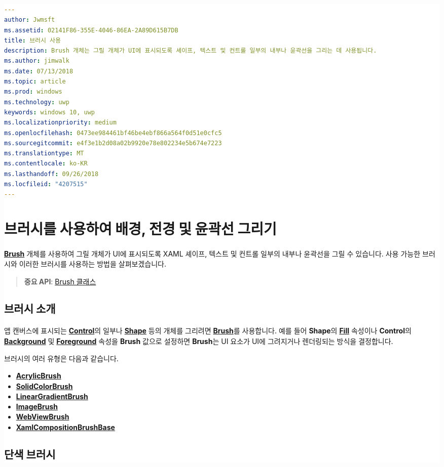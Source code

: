 ```yaml
---
author: Jwmsft
ms.assetid: 02141F86-355E-4046-86EA-2A89D615B7DB
title: 브러시 사용
description: Brush 개체는 그릴 개체가 UI에 표시되도록 셰이프, 텍스트 및 컨트롤 일부의 내부나 윤곽선을 그리는 데 사용됩니다.
ms.author: jimwalk
ms.date: 07/13/2018
ms.topic: article
ms.prod: windows
ms.technology: uwp
keywords: windows 10, uwp
ms.localizationpriority: medium
ms.openlocfilehash: 0473ee984461bf46be4ebf866a564f0d51e0cfc5
ms.sourcegitcommit: e4f3e1b2d08a02b9920e78e802234e5b674e7223
ms.translationtype: MT
ms.contentlocale: ko-KR
ms.lasthandoff: 09/26/2018
ms.locfileid: "4207515"
---
```

# <a name="using-brushes-to-paint-backgrounds-foregrounds-and-outlines"></a>브러시를 사용하여 배경, 전경 및 윤곽선 그리기

[**Brush**](/uwp/api/Windows.UI.Xaml.Media.Brush) 개체를 사용하여 그릴 개체가 UI에 표시되도록 XAML 셰이프, 텍스트 및 컨트롤 일부의 내부나 윤곽선을 그릴 수 있습니다. 사용 가능한 브러시와 이러한 브러시를 사용하는 방법을 살펴보겠습니다.

> **중요 API**: [Brush 클래스](/uwp/api/Windows.UI.Xaml.Media.Brush)

## <a name="introduction-to-brushes"></a>브러시 소개

앱 캔버스에 표시되는 [**Control**](https://msdn.microsoft.com/library/windows/apps/BR209390)의 일부나 [**Shape**](/uwp/api/Windows.UI.Xaml.Shapes.Shape) 등의 개체를 그리려면 [**Brush**](/uwp/api/Windows.UI.Xaml.Media.Brush)를 사용합니다. 예를 들어 **Shape**의 [**Fill**](https://msdn.microsoft.com/library/windows/apps/xaml/windows.ui.xaml.shapes.shape.fill.aspx) 속성이나 **Control**의 [**Background**](https://msdn.microsoft.com/library/windows/apps/xaml/windows.ui.xaml.controls.control.background.aspx) 및 [**Foreground**](https://msdn.microsoft.com/library/windows/apps/xaml/windows.ui.xaml.controls.control.foreground.aspx) 속성을 **Brush** 값으로 설정하면 **Brush**는 UI 요소가 UI에 그려지거나 렌더링되는 방식을 결정합니다. 

브러시의 여러 유형은 다음과 같습니다. 
-   [**AcrylicBrush**](/uwp/api/windows.ui.xaml.media.acrylicbrush)
-   [**SolidColorBrush**](https://msdn.microsoft.com/library/windows/apps/BR242962)
-   [**LinearGradientBrush**](https://msdn.microsoft.com/library/windows/apps/BR210108) 
-   [**ImageBrush**](https://msdn.microsoft.com/library/windows/apps/BR210101)
-   [**WebViewBrush**](https://msdn.microsoft.com/library/windows/apps/BR227703)
-   [**XamlCompositionBrushBase**](https://docs.microsoft.com/en-us/uwp/api/windows.ui.xaml.media.xamlcompositionbrushbase)

## <a name="solid-color-brushes"></a>단색 브러시

